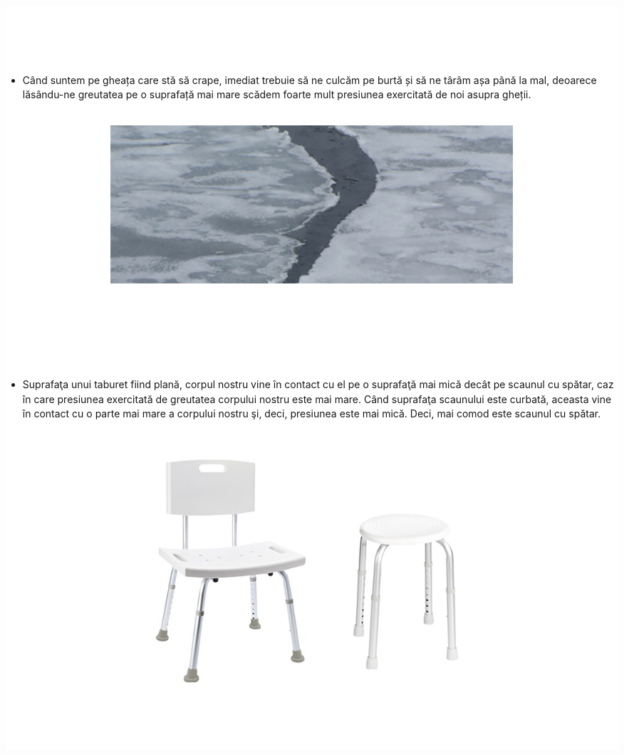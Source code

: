 
<br></br>
<br></br>

- Când suntem pe gheața care stă să crape, imediat trebuie să ne culcăm pe burtă și să ne târâm așa până la mal, deoarece lăsându-ne greutatea pe o suprafață mai mare scădem foarte mult presiunea exercitată de noi asupra gheții.

<Img className="img-responsive4" src="fizica/clasa7/capitolul5/V-1-presiunea-poza5-aplicatiile-presiunii-ce-trebuie-sa-facem-cand-suntem-pe-un-lac-inghetat-si-se-crapa-gheata.png" width="1000" height="258" />

<br></br>
<br></br>



- Suprafaţa unui taburet fiind plană, corpul nostru vine în contact cu el pe o suprafaţă mai mică decât pe scaunul cu spătar, caz în care presiunea exercitată de greutatea corpului nostru este mai mare. Când suprafaţa scaunului este curbată, aceasta vine în contact cu o parte mai mare a corpului nostru şi, deci, presiunea este mai mică. Deci, mai comod este scaunul cu spătar.

<Img className="img-responsive4" src="fizica/clasa7/capitolul5/V-1-presiunea-poza6-aplicatiile-presiunii-scaun-cu-spatar-versus-taburet.png" width="1000" height="387" />



</div>

<br></br>
